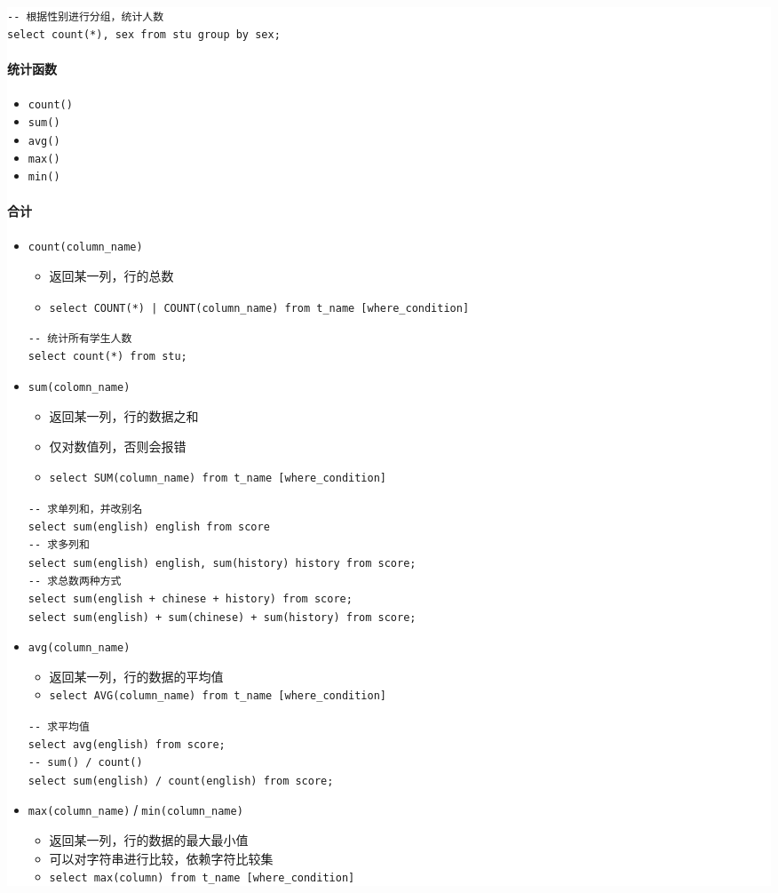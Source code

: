   ```mysql
  -- 根据性别进行分组，统计人数
  select count(*), sex from stu group by sex;
  ```


#### 统计函数

* `count()`
* `sum()`
* `avg()`
* `max()`
* `min()`

#### 合计

* `count(column_name)`

  * 返回某一列，行的总数

  * `select COUNT(*) | COUNT(column_name) from t_name [where_condition]`

  ```mysql
  -- 统计所有学生人数
  select count(*) from stu;
  ```

* `sum(colomn_name)`

  * 返回某一列，行的数据之和
  * 仅对数值列，否则会报错

  * `select SUM(column_name) from t_name [where_condition]`

  ```mysql
  -- 求单列和，并改别名
  select sum(english) english from score
  -- 求多列和
  select sum(english) english, sum(history) history from score;
  -- 求总数两种方式
  select sum(english + chinese + history) from score;
  select sum(english) + sum(chinese) + sum(history) from score;
  ```

* `avg(column_name)`

  * 返回某一列，行的数据的平均值
  * `select AVG(column_name) from t_name [where_condition]`

  ```mysql
  -- 求平均值
  select avg(english) from score;
  -- sum() / count()
  select sum(english) / count(english) from score;
  ```

 * `max(column_name)` / `min(column_name)`

      * 返回某一列，行的数据的最大最小值
      * 可以对字符串进行比较，依赖字符比较集
      * `select max(column) from t_name [where_condition]`
